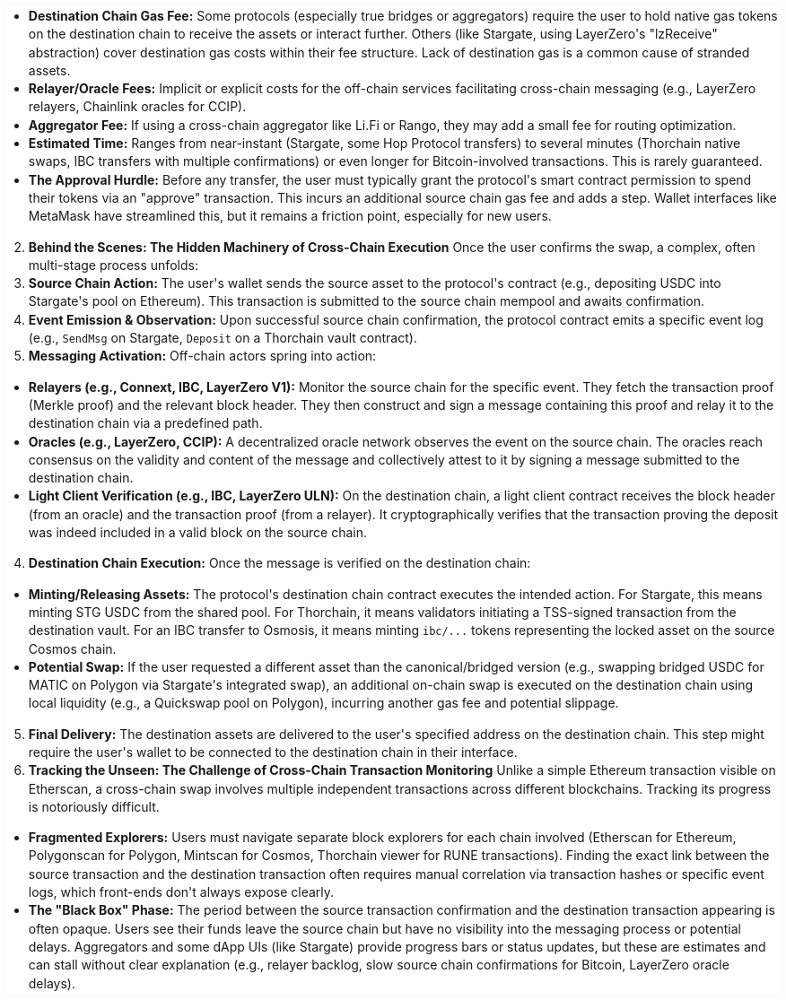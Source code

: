 *   **Destination Chain Gas Fee:** Some protocols (especially true bridges or aggregators) require the user to hold native gas tokens on the destination chain to receive the assets or interact further. Others (like Stargate, using LayerZero's "lzReceive" abstraction) cover destination gas costs within their fee structure. Lack of destination gas is a common cause of stranded assets.
*   **Relayer/Oracle Fees:** Implicit or explicit costs for the off-chain services facilitating cross-chain messaging (e.g., LayerZero relayers, Chainlink oracles for CCIP).
*   **Aggregator Fee:** If using a cross-chain aggregator like Li.Fi or Rango, they may add a small fee for routing optimization.
*   **Estimated Time:** Ranges from near-instant (Stargate, some Hop Protocol transfers) to several minutes (Thorchain native swaps, IBC transfers with multiple confirmations) or even longer for Bitcoin-involved transactions. This is rarely guaranteed.
*   **The Approval Hurdle:** Before any transfer, the user must typically grant the protocol's smart contract permission to spend their tokens via an "approve" transaction. This incurs an additional source chain gas fee and adds a step. Wallet interfaces like MetaMask have streamlined this, but it remains a friction point, especially for new users.
2.  **Behind the Scenes: The Hidden Machinery of Cross-Chain Execution**
Once the user confirms the swap, a complex, often multi-stage process unfolds:
1.  **Source Chain Action:** The user's wallet sends the source asset to the protocol's contract (e.g., depositing USDC into Stargate's pool on Ethereum). This transaction is submitted to the source chain mempool and awaits confirmation.
2.  **Event Emission & Observation:** Upon successful source chain confirmation, the protocol contract emits a specific event log (e.g., `SendMsg` on Stargate, `Deposit` on a Thorchain vault contract).
3.  **Messaging Activation:** Off-chain actors spring into action:
*   **Relayers (e.g., Connext, IBC, LayerZero V1):** Monitor the source chain for the specific event. They fetch the transaction proof (Merkle proof) and the relevant block header. They then construct and sign a message containing this proof and relay it to the destination chain via a predefined path.
*   **Oracles (e.g., LayerZero, CCIP):** A decentralized oracle network observes the event on the source chain. The oracles reach consensus on the validity and content of the message and collectively attest to it by signing a message submitted to the destination chain.
*   **Light Client Verification (e.g., IBC, LayerZero ULN):** On the destination chain, a light client contract receives the block header (from an oracle) and the transaction proof (from a relayer). It cryptographically verifies that the transaction proving the deposit was indeed included in a valid block on the source chain.
4.  **Destination Chain Execution:** Once the message is verified on the destination chain:
*   **Minting/Releasing Assets:** The protocol's destination chain contract executes the intended action. For Stargate, this means minting STG USDC from the shared pool. For Thorchain, it means validators initiating a TSS-signed transaction from the destination vault. For an IBC transfer to Osmosis, it means minting `ibc/...` tokens representing the locked asset on the source Cosmos chain.
*   **Potential Swap:** If the user requested a different asset than the canonical/bridged version (e.g., swapping bridged USDC for MATIC on Polygon via Stargate's integrated swap), an additional on-chain swap is executed on the destination chain using local liquidity (e.g., a Quickswap pool on Polygon), incurring another gas fee and potential slippage.
5.  **Final Delivery:** The destination assets are delivered to the user's specified address on the destination chain. This step might require the user's wallet to be connected to the destination chain in their interface.
3.  **Tracking the Unseen: The Challenge of Cross-Chain Transaction Monitoring**
Unlike a simple Ethereum transaction visible on Etherscan, a cross-chain swap involves multiple independent transactions across different blockchains. Tracking its progress is notoriously difficult.
*   **Fragmented Explorers:** Users must navigate separate block explorers for each chain involved (Etherscan for Ethereum, Polygonscan for Polygon, Mintscan for Cosmos, Thorchain viewer for RUNE transactions). Finding the exact link between the source transaction and the destination transaction often requires manual correlation via transaction hashes or specific event logs, which front-ends don't always expose clearly.
*   **The "Black Box" Phase:** The period between the source transaction confirmation and the destination transaction appearing is often opaque. Users see their funds leave the source chain but have no visibility into the messaging process or potential delays. Aggregators and some dApp UIs (like Stargate) provide progress bars or status updates, but these are estimates and can stall without clear explanation (e.g., relayer backlog, slow source chain confirmations for Bitcoin, LayerZero oracle delays).
